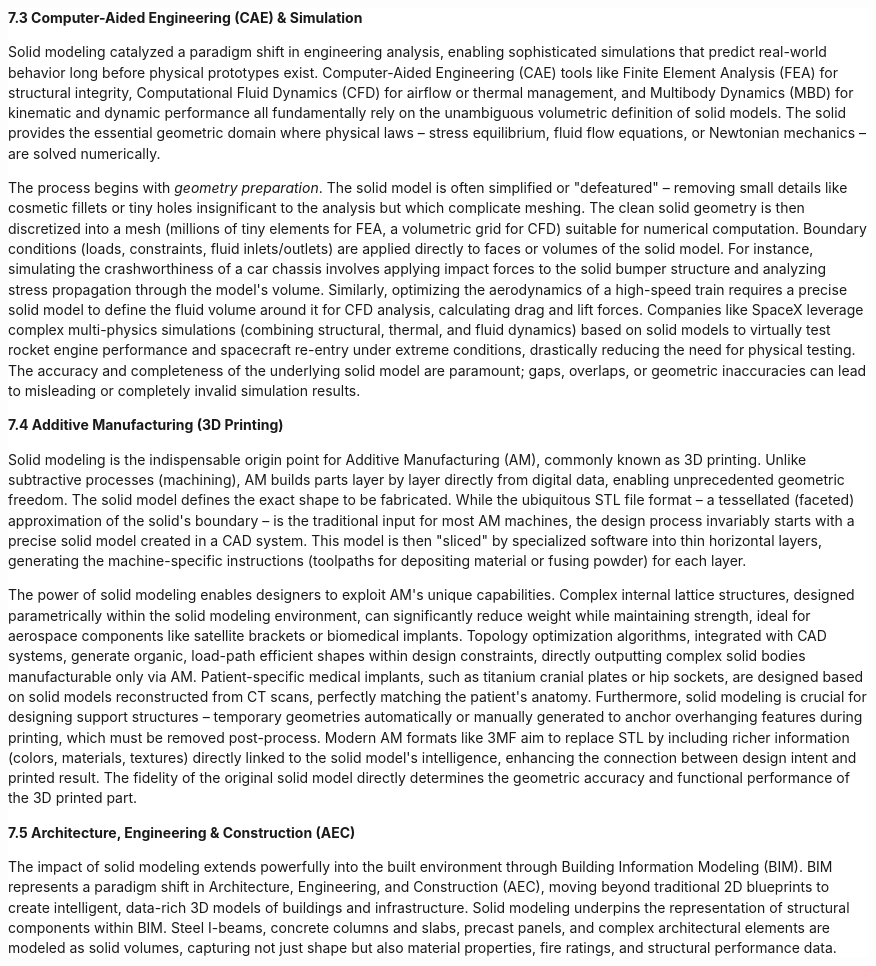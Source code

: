 **7.3 Computer-Aided Engineering (CAE) & Simulation**

Solid modeling catalyzed a paradigm shift in engineering analysis, enabling sophisticated simulations that predict real-world behavior long before physical prototypes exist. Computer-Aided Engineering (CAE) tools like Finite Element Analysis (FEA) for structural integrity, Computational Fluid Dynamics (CFD) for airflow or thermal management, and Multibody Dynamics (MBD) for kinematic and dynamic performance all fundamentally rely on the unambiguous volumetric definition of solid models. The solid provides the essential geometric domain where physical laws – stress equilibrium, fluid flow equations, or Newtonian mechanics – are solved numerically.

The process begins with *geometry preparation*. The solid model is often simplified or "defeatured" – removing small details like cosmetic fillets or tiny holes insignificant to the analysis but which complicate meshing. The clean solid geometry is then discretized into a mesh (millions of tiny elements for FEA, a volumetric grid for CFD) suitable for numerical computation. Boundary conditions (loads, constraints, fluid inlets/outlets) are applied directly to faces or volumes of the solid model. For instance, simulating the crashworthiness of a car chassis involves applying impact forces to the solid bumper structure and analyzing stress propagation through the model's volume. Similarly, optimizing the aerodynamics of a high-speed train requires a precise solid model to define the fluid volume around it for CFD analysis, calculating drag and lift forces. Companies like SpaceX leverage complex multi-physics simulations (combining structural, thermal, and fluid dynamics) based on solid models to virtually test rocket engine performance and spacecraft re-entry under extreme conditions, drastically reducing the need for physical testing. The accuracy and completeness of the underlying solid model are paramount; gaps, overlaps, or geometric inaccuracies can lead to misleading or completely invalid simulation results.

**7.4 Additive Manufacturing (3D Printing)**

Solid modeling is the indispensable origin point for Additive Manufacturing (AM), commonly known as 3D printing. Unlike subtractive processes (machining), AM builds parts layer by layer directly from digital data, enabling unprecedented geometric freedom. The solid model defines the exact shape to be fabricated. While the ubiquitous STL file format – a tessellated (faceted) approximation of the solid's boundary – is the traditional input for most AM machines, the design process invariably starts with a precise solid model created in a CAD system. This model is then "sliced" by specialized software into thin horizontal layers, generating the machine-specific instructions (toolpaths for depositing material or fusing powder) for each layer.

The power of solid modeling enables designers to exploit AM's unique capabilities. Complex internal lattice structures, designed parametrically within the solid modeling environment, can significantly reduce weight while maintaining strength, ideal for aerospace components like satellite brackets or biomedical implants. Topology optimization algorithms, integrated with CAD systems, generate organic, load-path efficient shapes within design constraints, directly outputting complex solid bodies manufacturable only via AM. Patient-specific medical implants, such as titanium cranial plates or hip sockets, are designed based on solid models reconstructed from CT scans, perfectly matching the patient's anatomy. Furthermore, solid modeling is crucial for designing support structures – temporary geometries automatically or manually generated to anchor overhanging features during printing, which must be removed post-process. Modern AM formats like 3MF aim to replace STL by including richer information (colors, materials, textures) directly linked to the solid model's intelligence, enhancing the connection between design intent and printed result. The fidelity of the original solid model directly determines the geometric accuracy and functional performance of the 3D printed part.

**7.5 Architecture, Engineering & Construction (AEC)**

The impact of solid modeling extends powerfully into the built environment through Building Information Modeling (BIM). BIM represents a paradigm shift in Architecture, Engineering, and Construction (AEC), moving beyond traditional 2D blueprints to create intelligent, data-rich 3D models of buildings and infrastructure. Solid modeling underpins the representation of structural components within BIM. Steel I-beams, concrete columns and slabs, precast panels, and complex architectural elements are modeled as solid volumes, capturing not just shape but also material properties, fire ratings, and structural performance data.
